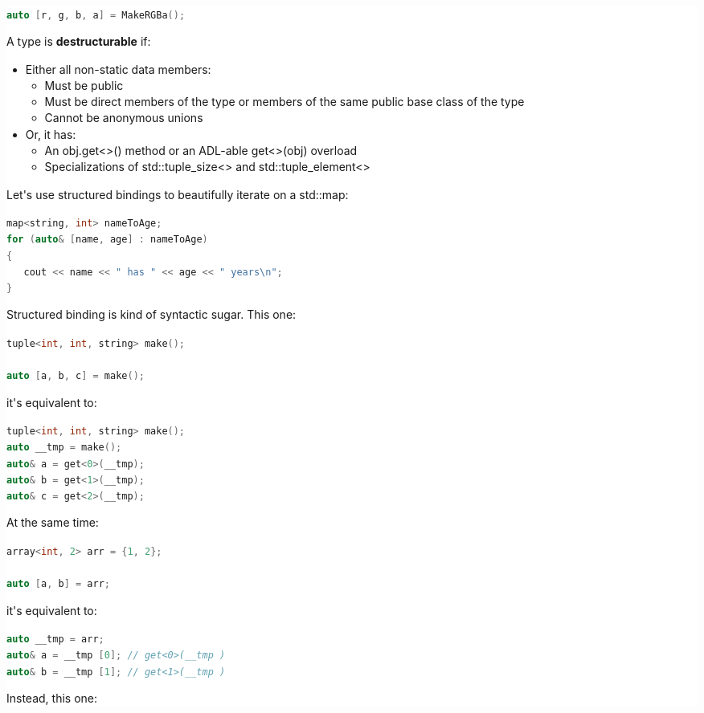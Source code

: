 ```cpp
auto [r, g, b, a] = MakeRGBa();
```

A type is **destructurable** if:

* Either all non-static data members:
    * Must be public
    * Must be direct members of the type or members of the same public base class of the type
    * Cannot be anonymous unions
* Or, it has:
    * An obj.get<>() method or an ADL-able get<>(obj) overload
    * Specializations of std::tuple_size<> and std::tuple_element<>

Let's use structured bindings to beautifully iterate on a std::map:

```cpp
map<string, int> nameToAge;
for (auto& [name, age] : nameToAge)
{
   cout << name << " has " << age << " years\n";
}
```

Structured binding is kind of syntactic sugar. This one:

```cpp
tuple<int, int, string> make();

auto [a, b, c] = make();
```

it's equivalent to:

```cpp
tuple<int, int, string> make();
auto __tmp = make();
auto& a = get<0>(__tmp);
auto& b = get<1>(__tmp);
auto& c = get<2>(__tmp);
```

At the same time:

```cpp
array<int, 2> arr = {1, 2};

auto [a, b] = arr;
```

it's equivalent to:

```cpp
auto __tmp = arr;
auto& a = __tmp [0]; // get<0>(__tmp )
auto& b = __tmp [1]; // get<1>(__tmp )
```

Instead, this one:
